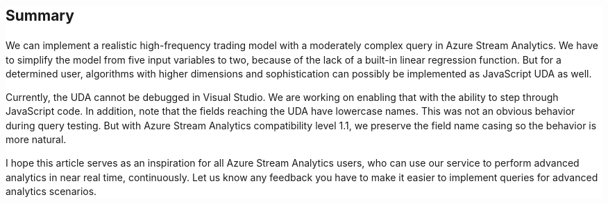 
## Summary
We can implement a realistic high-frequency trading model with a moderately complex query in Azure Stream Analytics. We have to simplify the model from five input variables to two, because of the lack of a built-in linear regression function. But for a determined user, algorithms with higher dimensions and sophistication can possibly be implemented as JavaScript UDA as well. 


Currently, the UDA cannot be debugged in Visual Studio. We are working on enabling that with the ability to step through JavaScript code. In addition, note that the fields reaching the UDA have lowercase names. This was not an obvious behavior during query testing. But with Azure Stream Analytics compatibility level 1.1, we preserve the field name casing so the behavior is more natural.

I hope this article serves as an inspiration for all Azure Stream Analytics users, who can use our service to perform advanced analytics in near real time, continuously. Let us know any feedback you have to make it easier to implement queries for advanced analytics scenarios.

